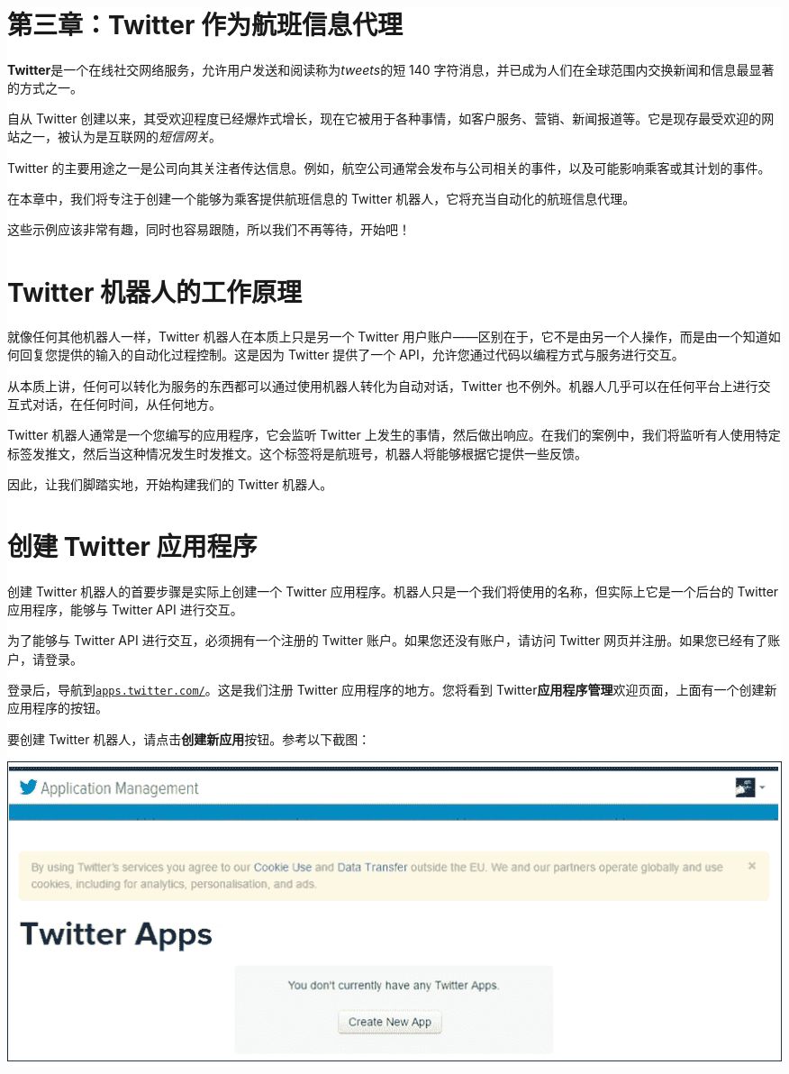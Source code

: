 # 第三章：Twitter 作为航班信息代理

**Twitter**是一个在线社交网络服务，允许用户发送和阅读称为*tweets*的短 140 字符消息，并已成为人们在全球范围内交换新闻和信息最显著的方式之一。

自从 Twitter 创建以来，其受欢迎程度已经爆炸式增长，现在它被用于各种事情，如客户服务、营销、新闻报道等。它是现存最受欢迎的网站之一，被认为是互联网的*短信网关*。

Twitter 的主要用途之一是公司向其关注者传达信息。例如，航空公司通常会发布与公司相关的事件，以及可能影响乘客或其计划的事件。

在本章中，我们将专注于创建一个能够为乘客提供航班信息的 Twitter 机器人，它将充当自动化的航班信息代理。

这些示例应该非常有趣，同时也容易跟随，所以我们不再等待，开始吧！

# Twitter 机器人的工作原理

就像任何其他机器人一样，Twitter 机器人在本质上只是另一个 Twitter 用户账户——区别在于，它不是由另一个人操作，而是由一个知道如何回复您提供的输入的自动化过程控制。这是因为 Twitter 提供了一个 API，允许您通过代码以编程方式与服务进行交互。

从本质上讲，任何可以转化为服务的东西都可以通过使用机器人转化为自动对话，Twitter 也不例外。机器人几乎可以在任何平台上进行交互式对话，在任何时间，从任何地方。

Twitter 机器人通常是一个您编写的应用程序，它会监听 Twitter 上发生的事情，然后做出响应。在我们的案例中，我们将监听有人使用特定标签发推文，然后当这种情况发生时发推文。这个标签将是航班号，机器人将能够根据它提供一些反馈。

因此，让我们脚踏实地，开始构建我们的 Twitter 机器人。

# 创建 Twitter 应用程序

创建 Twitter 机器人的首要步骤是实际上创建一个 Twitter 应用程序。机器人只是一个我们将使用的名称，但实际上它是一个后台的 Twitter 应用程序，能够与 Twitter API 进行交互。

为了能够与 Twitter API 进行交互，必须拥有一个注册的 Twitter 账户。如果您还没有账户，请访问 Twitter 网页并注册。如果您已经有了账户，请登录。

登录后，导航到[`apps.twitter.com/`](https://apps.twitter.com/)。这是我们注册 Twitter 应用程序的地方。您将看到 Twitter**应用程序管理**欢迎页面，上面有一个创建新应用程序的按钮。

要创建 Twitter 机器人，请点击**创建新应用**按钮。参考以下截图：

![创建 Twitter 应用](img/image00213.jpeg)

